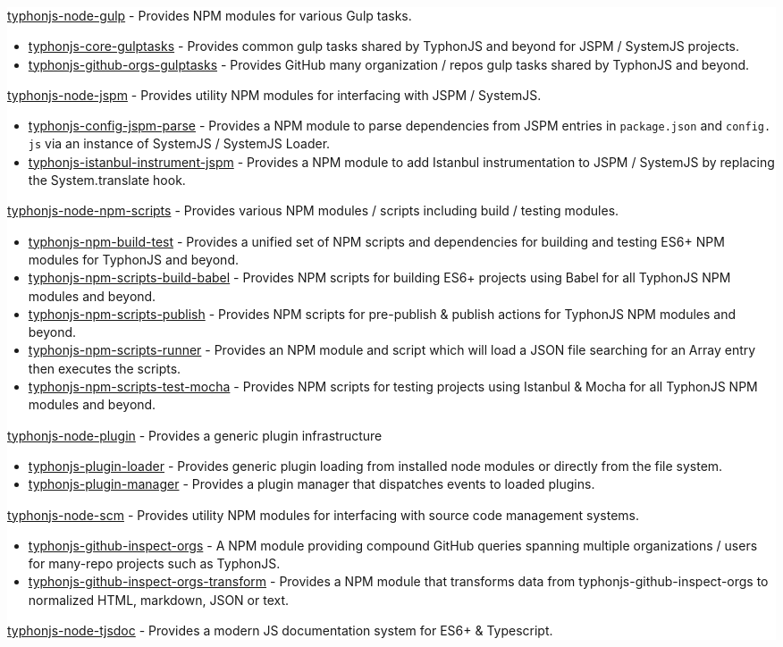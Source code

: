 [typhonjs-node-gulp](https://github.com/typhonjs-node-gulp) - Provides NPM modules for various Gulp tasks.

   - [typhonjs-core-gulptasks](https://github.com/typhonjs-node-gulp/typhonjs-core-gulptasks) - Provides common gulp tasks shared by TyphonJS and beyond for JSPM / SystemJS projects.
   - [typhonjs-github-orgs-gulptasks](https://github.com/typhonjs-node-gulp/typhonjs-github-orgs-gulptasks) - Provides GitHub many organization / repos gulp tasks shared by TyphonJS and beyond.

[typhonjs-node-jspm](https://github.com/typhonjs-node-jspm) - Provides utility NPM modules for interfacing with JSPM / SystemJS.

   - [typhonjs-config-jspm-parse](https://github.com/typhonjs-node-jspm/typhonjs-config-jspm-parse) - Provides a NPM module to parse dependencies from JSPM entries in `package.json` and `config.js` via an instance of SystemJS / SystemJS Loader.
   - [typhonjs-istanbul-instrument-jspm](https://github.com/typhonjs-node-jspm/typhonjs-istanbul-instrument-jspm) - Provides a NPM module to add Istanbul instrumentation to JSPM / SystemJS by replacing the System.translate hook. 

[typhonjs-node-npm-scripts](https://github.com/typhonjs-node-npm-scripts) - Provides various NPM modules / scripts including build / testing modules.

   - [typhonjs-npm-build-test](https://github.com/typhonjs-node-npm-scripts/typhonjs-npm-build-test) - Provides a unified set of NPM scripts and dependencies for building and testing ES6+ NPM modules for TyphonJS and beyond.
   - [typhonjs-npm-scripts-build-babel](https://github.com/typhonjs-node-npm-scripts/typhonjs-npm-scripts-build-babel) - Provides NPM scripts for building ES6+ projects using Babel for all TyphonJS NPM modules and beyond.
   - [typhonjs-npm-scripts-publish](https://github.com/typhonjs-node-npm-scripts/typhonjs-npm-scripts-publish) - Provides NPM scripts for pre-publish & publish actions for TyphonJS NPM modules and beyond.
   - [typhonjs-npm-scripts-runner](https://github.com/typhonjs-node-npm-scripts/typhonjs-npm-scripts-runner) - Provides an NPM module and script which will load a JSON file searching for an Array entry then executes the scripts. 
   - [typhonjs-npm-scripts-test-mocha](https://github.com/typhonjs-node-npm-scripts/typhonjs-npm-scripts-test-mocha) - Provides NPM scripts for testing projects using Istanbul & Mocha for all TyphonJS NPM modules and beyond.

[typhonjs-node-plugin](https://github.com/typhonjs-node-plugin) - Provides a generic plugin infrastructure

   - [typhonjs-plugin-loader](https://github.com/typhonjs-node-plugin/typhonjs-plugin-loader) - Provides generic plugin loading from installed node modules or directly from the file system.
   - [typhonjs-plugin-manager](https://github.com/typhonjs-node-plugin/typhonjs-plugin-manager) - Provides a plugin manager that dispatches events to loaded plugins.

[typhonjs-node-scm](https://github.com/typhonjs-node-scm) - Provides utility NPM modules for interfacing with source code management systems.

   - [typhonjs-github-inspect-orgs](https://github.com/typhonjs-node-scm/typhonjs-github-inspect-orgs) - A NPM module providing compound GitHub queries spanning multiple organizations / users for many-repo projects such as TyphonJS.
   - [typhonjs-github-inspect-orgs-transform](https://github.com/typhonjs-node-scm/typhonjs-github-inspect-orgs-transform) - Provides a NPM module that transforms data from typhonjs-github-inspect-orgs to normalized HTML, markdown, JSON or text.

[typhonjs-node-tjsdoc](https://github.com/typhonjs-node-tjsdoc) - Provides a modern JS documentation system for ES6+ & Typescript.
